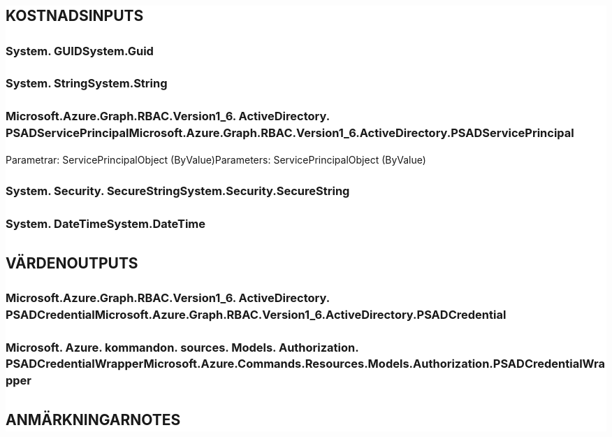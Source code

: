 ## <span data-ttu-id="e1e4e-151">KOSTNADS</span><span class="sxs-lookup"><span data-stu-id="e1e4e-151">INPUTS</span></span>

### <span data-ttu-id="e1e4e-152">System. GUID</span><span class="sxs-lookup"><span data-stu-id="e1e4e-152">System.Guid</span></span>

### <span data-ttu-id="e1e4e-153">System. String</span><span class="sxs-lookup"><span data-stu-id="e1e4e-153">System.String</span></span>

### <span data-ttu-id="e1e4e-154">Microsoft.Azure.Graph.RBAC.Version1_6. ActiveDirectory. PSADServicePrincipal</span><span class="sxs-lookup"><span data-stu-id="e1e4e-154">Microsoft.Azure.Graph.RBAC.Version1_6.ActiveDirectory.PSADServicePrincipal</span></span>
<span data-ttu-id="e1e4e-155">Parametrar: ServicePrincipalObject (ByValue)</span><span class="sxs-lookup"><span data-stu-id="e1e4e-155">Parameters: ServicePrincipalObject (ByValue)</span></span>

### <span data-ttu-id="e1e4e-156">System. Security. SecureString</span><span class="sxs-lookup"><span data-stu-id="e1e4e-156">System.Security.SecureString</span></span>

### <span data-ttu-id="e1e4e-157">System. DateTime</span><span class="sxs-lookup"><span data-stu-id="e1e4e-157">System.DateTime</span></span>

## <span data-ttu-id="e1e4e-158">VÄRDEN</span><span class="sxs-lookup"><span data-stu-id="e1e4e-158">OUTPUTS</span></span>

### <span data-ttu-id="e1e4e-159">Microsoft.Azure.Graph.RBAC.Version1_6. ActiveDirectory. PSADCredential</span><span class="sxs-lookup"><span data-stu-id="e1e4e-159">Microsoft.Azure.Graph.RBAC.Version1_6.ActiveDirectory.PSADCredential</span></span>

### <span data-ttu-id="e1e4e-160">Microsoft. Azure. kommandon. sources. Models. Authorization. PSADCredentialWrapper</span><span class="sxs-lookup"><span data-stu-id="e1e4e-160">Microsoft.Azure.Commands.Resources.Models.Authorization.PSADCredentialWrapper</span></span>

## <span data-ttu-id="e1e4e-161">ANMÄRKNINGAR</span><span class="sxs-lookup"><span data-stu-id="e1e4e-161">NOTES</span></span>
